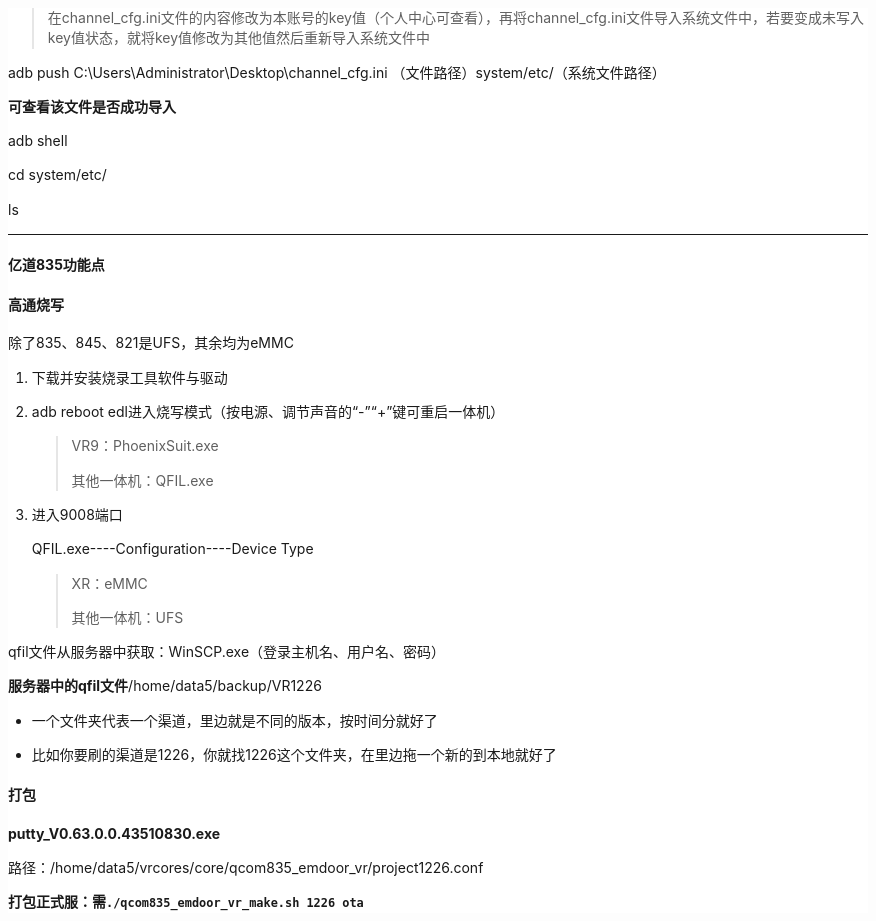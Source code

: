 > 在channel_cfg.ini文件的内容修改为本账号的key值（个人中心可查看），再将channel_cfg.ini文件导入系统文件中，若要变成未写入key值状态，就将key值修改为其他值然后重新导入系统文件中

adb push C:\Users\Administrator\Desktop\channel_cfg.ini （文件路径）system/etc/（系统文件路径）

**可查看该文件是否成功导入**

adb shell

cd system/etc/

ls

---

#### 亿道835功能点





#### 高通烧写

除了835、845、821是UFS，其余均为eMMC

1. 下载并安装烧录工具软件与驱动

2. adb reboot edl进入烧写模式（按电源、调节声音的“-”“+”键可重启一体机）

   > VR9：PhoenixSuit.exe
   >
   > 其他一体机：QFIL.exe

3. 进入9008端口

   QFIL.exe----Configuration----Device Type

   > XR：eMMC
   >
   > 其他一体机：UFS

qfil文件从服务器中获取：WinSCP.exe（登录主机名、用户名、密码）

**服务器中的qfil文件**/home/data5/backup/VR1226

- 一个文件夹代表一个渠道，里边就是不同的版本，按时间分就好了

- 比如你要刷的渠道是1226，你就找1226这个文件夹，在里边拖一个新的到本地就好了



#### 打包



**putty_V0.63.0.0.43510830.exe**

路径：/home/data5/vrcores/core/qcom835_emdoor_vr/project1226.conf

**打包正式服：需`./qcom835_emdoor_vr_make.sh 1226 ota`**
